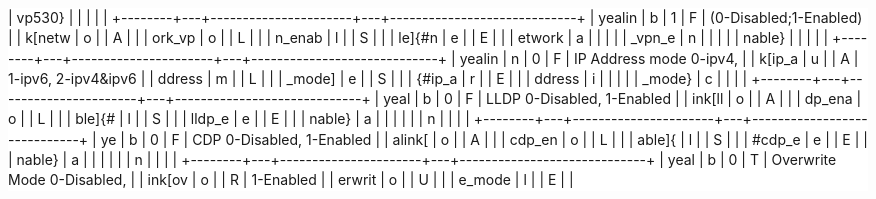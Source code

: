 | vp530} |   |                      |   |                             |
+--------+---+----------------------+---+-----------------------------+
| yealin | b | 1                    | F | (0-Disabled;1-Enabled)      |
| k[netw | o |                      | A |                             |
| ork_vp | o |                      | L |                             |
| n_enab | l |                      | S |                             |
| le]{#n | e |                      | E |                             |
| etwork | a |                      |   |                             |
| _vpn_e | n |                      |   |                             |
| nable} |   |                      |   |                             |
+--------+---+----------------------+---+-----------------------------+
| yealin | n | 0                    | F | IP Address mode 0-ipv4,     |
| k[ip_a | u |                      | A | 1-ipv6, 2-ipv4&ipv6         |
| ddress | m |                      | L |                             |
| _mode] | e |                      | S |                             |
| {#ip_a | r |                      | E |                             |
| ddress | i |                      |   |                             |
| _mode} | c |                      |   |                             |
+--------+---+----------------------+---+-----------------------------+
| yeal   | b | 0                    | F | LLDP 0-Disabled, 1-Enabled  |
| ink[ll | o |                      | A |                             |
| dp_ena | o |                      | L |                             |
| ble]{# | l |                      | S |                             |
| lldp_e | e |                      | E |                             |
| nable} | a |                      |   |                             |
|        | n |                      |   |                             |
+--------+---+----------------------+---+-----------------------------+
| ye     | b | 0                    | F | CDP 0-Disabled, 1-Enabled   |
| alink[ | o |                      | A |                             |
| cdp_en | o |                      | L |                             |
| able]{ | l |                      | S |                             |
| #cdp_e | e |                      | E |                             |
| nable} | a |                      |   |                             |
|        | n |                      |   |                             |
+--------+---+----------------------+---+-----------------------------+
| yeal   | b | 0                    | T | Overwrite Mode 0-Disabled,  |
| ink[ov | o |                      | R | 1-Enabled                   |
| erwrit | o |                      | U |                             |
| e_mode | l |                      | E |                             |